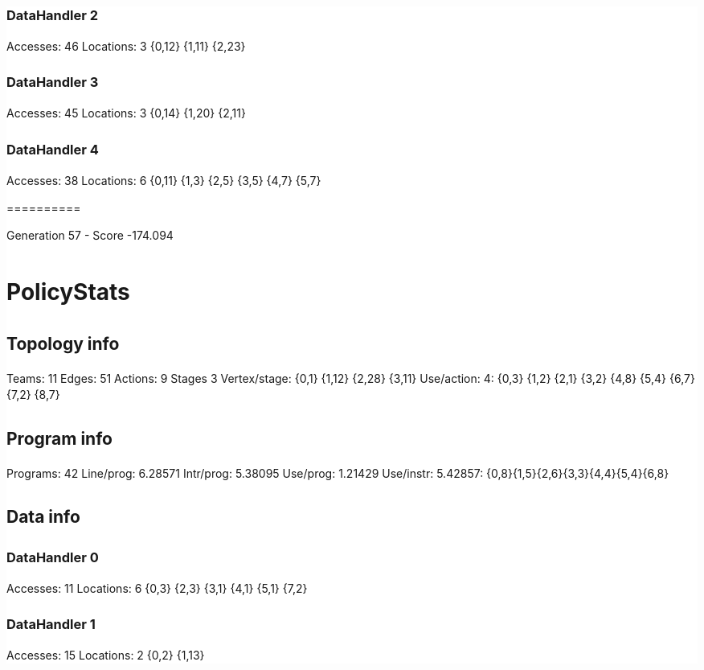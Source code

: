 ### DataHandler 2
Accesses:	46
Locations:	3
{0,12} {1,11} {2,23} 

### DataHandler 3
Accesses:	45
Locations:	3
{0,14} {1,20} {2,11} 

### DataHandler 4
Accesses:	38
Locations:	6
{0,11} {1,3} {2,5} {3,5} {4,7} {5,7} 


==========

Generation 57 - Score -174.094

# PolicyStats
## Topology info
Teams:		11
Edges:		51
Actions:	9
Stages		3
Vertex/stage:	{0,1} {1,12} {2,28} {3,11} 
Use/action:	4: {0,3} {1,2} {2,1} {3,2} {4,8} {5,4} {6,7} {7,2} {8,7} 

## Program info
Programs:	42
Line/prog:	6.28571
Intr/prog:	5.38095
Use/prog:	1.21429
Use/instr:	5.42857: {0,8}{1,5}{2,6}{3,3}{4,4}{5,4}{6,8}

## Data info

### DataHandler 0
Accesses:	11
Locations:	6
{0,3} {2,3} {3,1} {4,1} {5,1} {7,2} 

### DataHandler 1
Accesses:	15
Locations:	2
{0,2} {1,13} 
